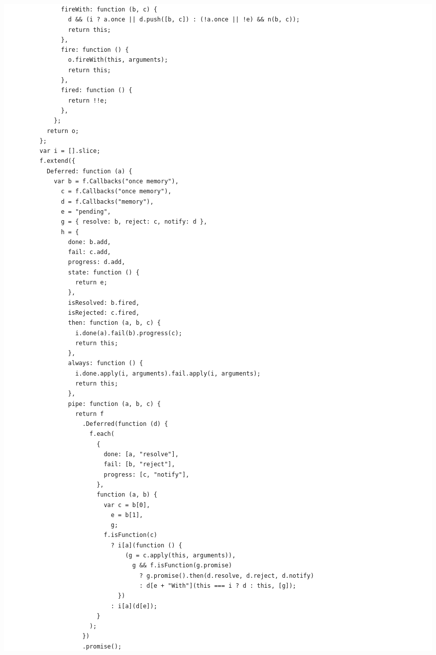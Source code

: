                     fireWith: function (b, c) {
                      d && (i ? a.once || d.push([b, c]) : (!a.once || !e) && n(b, c));
                      return this;
                    },
                    fire: function () {
                      o.fireWith(this, arguments);
                      return this;
                    },
                    fired: function () {
                      return !!e;
                    },
                  };
                return o;
              };
              var i = [].slice;
              f.extend({
                Deferred: function (a) {
                  var b = f.Callbacks("once memory"),
                    c = f.Callbacks("once memory"),
                    d = f.Callbacks("memory"),
                    e = "pending",
                    g = { resolve: b, reject: c, notify: d },
                    h = {
                      done: b.add,
                      fail: c.add,
                      progress: d.add,
                      state: function () {
                        return e;
                      },
                      isResolved: b.fired,
                      isRejected: c.fired,
                      then: function (a, b, c) {
                        i.done(a).fail(b).progress(c);
                        return this;
                      },
                      always: function () {
                        i.done.apply(i, arguments).fail.apply(i, arguments);
                        return this;
                      },
                      pipe: function (a, b, c) {
                        return f
                          .Deferred(function (d) {
                            f.each(
                              {
                                done: [a, "resolve"],
                                fail: [b, "reject"],
                                progress: [c, "notify"],
                              },
                              function (a, b) {
                                var c = b[0],
                                  e = b[1],
                                  g;
                                f.isFunction(c)
                                  ? i[a](function () {
                                      (g = c.apply(this, arguments)),
                                        g && f.isFunction(g.promise)
                                          ? g.promise().then(d.resolve, d.reject, d.notify)
                                          : d[e + "With"](this === i ? d : this, [g]);
                                    })
                                  : i[a](d[e]);
                              }
                            );
                          })
                          .promise();